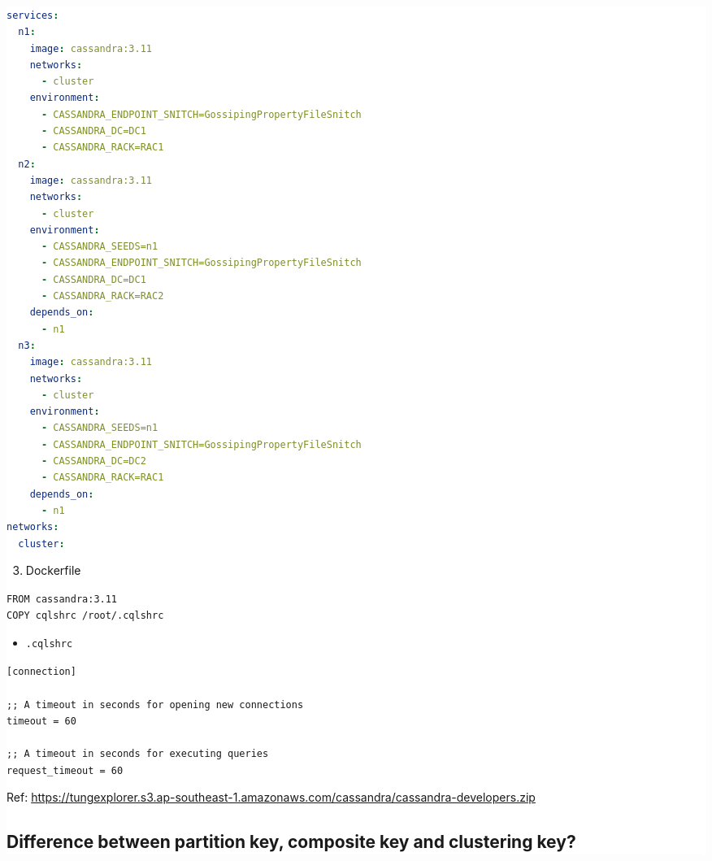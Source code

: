 ```yml
services:
  n1:
    image: cassandra:3.11
    networks:
      - cluster
    environment:
      - CASSANDRA_ENDPOINT_SNITCH=GossipingPropertyFileSnitch
      - CASSANDRA_DC=DC1
      - CASSANDRA_RACK=RAC1
  n2:
    image: cassandra:3.11
    networks:
      - cluster
    environment:
      - CASSANDRA_SEEDS=n1
      - CASSANDRA_ENDPOINT_SNITCH=GossipingPropertyFileSnitch
      - CASSANDRA_DC=DC1
      - CASSANDRA_RACK=RAC2
    depends_on:
      - n1
  n3:
    image: cassandra:3.11
    networks:
      - cluster
    environment:
      - CASSANDRA_SEEDS=n1
      - CASSANDRA_ENDPOINT_SNITCH=GossipingPropertyFileSnitch
      - CASSANDRA_DC=DC2
      - CASSANDRA_RACK=RAC1
    depends_on:
      - n1
networks:
  cluster:
```
3. Dockerfile
```
FROM cassandra:3.11
COPY cqlshrc /root/.cqlshrc
```
- `.cqlshrc`

```config
[connection]

;; A timeout in seconds for opening new connections
timeout = 60

;; A timeout in seconds for executing queries
request_timeout = 60
```


Ref: https://tungexplorer.s3.ap-southeast-1.amazonaws.com/cassandra/cassandra-developers.zip


## Difference between partition key, composite key and clustering key?

